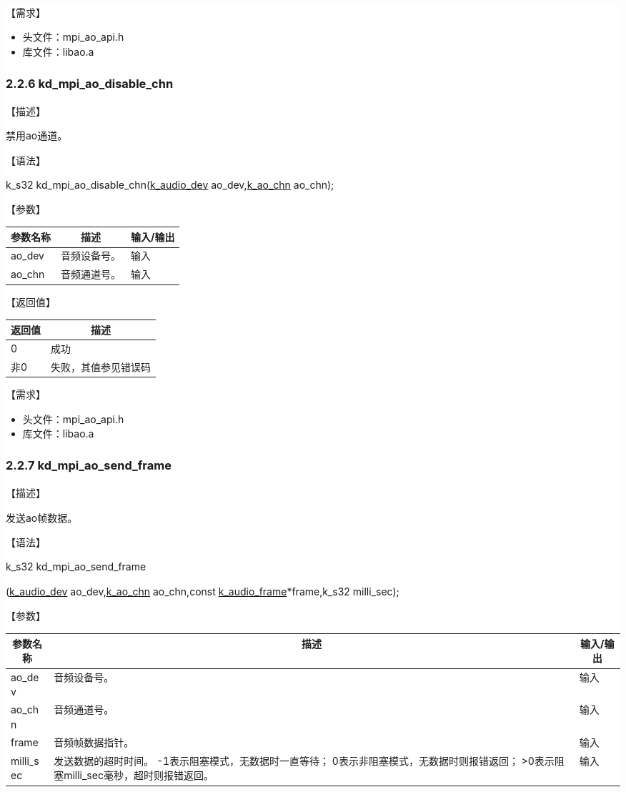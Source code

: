 【需求】

-   头文件：mpi_ao_api.h
-   库文件：libao.a

### <a id="kd_mpi_ao_disable_chn">2.2.6 kd_mpi_ao_disable_chn</a>
【描述】

禁用ao通道。

【语法】

k_s32 kd_mpi_ao_disable_chn([k_audio_dev](#k_audio_dev) ao_dev,[k_ao_chn](#k_ao_chn) ao_chn);

【参数】

| 参数名称 | 描述          | 输入/输出 |
|----------|---------------|-----------|
| ao_dev   | 音频设备号。  | 输入      |
| ao_chn   | 音频通道号。  | 输入      |

【返回值】

| 返回值 | 描述                 |
|--------|----------------------|
| 0      | 成功                 |
| 非0    | 失败，其值参见错误码 |

【需求】

-   头文件：mpi_ao_api.h
-   库文件：libao.a

### <a id="kd_mpi_ao_send_frame">2.2.7 kd_mpi_ao_send_frame</a>
【描述】

发送ao帧数据。

【语法】

k_s32 kd_mpi_ao_send_frame

([k_audio_dev](#k_audio_dev) ao_dev,[k_ao_chn](#k_ao_chn) ao_chn,const [k_audio_frame](#k_audio_frame)\*frame,k_s32 milli_sec);

【参数】

| 参数名称  | 描述                                                                                                                                        | 输入/输出 |
|-----------|---------------------------------------------------------------------------------------------------------------------------------------------|-----------|
| ao_dev    | 音频设备号。                                                                                                                                | 输入      |
| ao_chn    | 音频通道号。                                                                                                                                | 输入      |
| frame     | 音频帧数据指针。                                                                                                                            | 输入      |
| milli_sec | 发送数据的超时时间。 -1表示阻塞模式，无数据时一直等待；  0表示非阻塞模式，无数据时则报错返回；  \>0表示阻塞milli_sec毫秒，超时则报错返回。  | 输入      |

